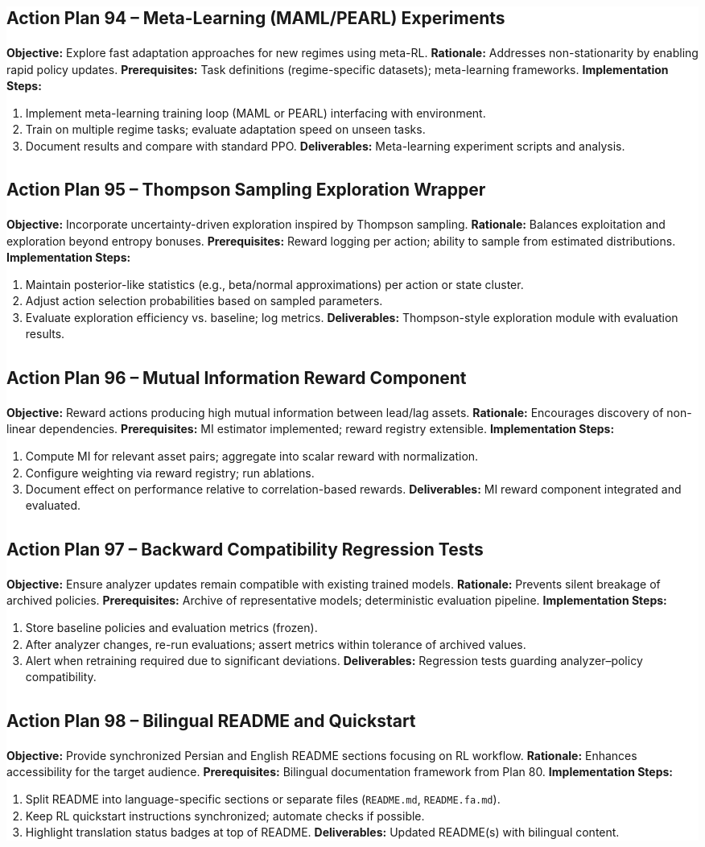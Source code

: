 ## Action Plan 94 – Meta-Learning (MAML/PEARL) Experiments
**Objective:** Explore fast adaptation approaches for new regimes using meta-RL.
**Rationale:** Addresses non-stationarity by enabling rapid policy updates.
**Prerequisites:** Task definitions (regime-specific datasets); meta-learning frameworks.
**Implementation Steps:**
1. Implement meta-learning training loop (MAML or PEARL) interfacing with environment.
2. Train on multiple regime tasks; evaluate adaptation speed on unseen tasks.
3. Document results and compare with standard PPO.
**Deliverables:** Meta-learning experiment scripts and analysis.

## Action Plan 95 – Thompson Sampling Exploration Wrapper
**Objective:** Incorporate uncertainty-driven exploration inspired by Thompson sampling.
**Rationale:** Balances exploitation and exploration beyond entropy bonuses.
**Prerequisites:** Reward logging per action; ability to sample from estimated distributions.
**Implementation Steps:**
1. Maintain posterior-like statistics (e.g., beta/normal approximations) per action or state cluster.
2. Adjust action selection probabilities based on sampled parameters.
3. Evaluate exploration efficiency vs. baseline; log metrics.
**Deliverables:** Thompson-style exploration module with evaluation results.

## Action Plan 96 – Mutual Information Reward Component
**Objective:** Reward actions producing high mutual information between lead/lag assets.
**Rationale:** Encourages discovery of non-linear dependencies.
**Prerequisites:** MI estimator implemented; reward registry extensible.
**Implementation Steps:**
1. Compute MI for relevant asset pairs; aggregate into scalar reward with normalization.
2. Configure weighting via reward registry; run ablations.
3. Document effect on performance relative to correlation-based rewards.
**Deliverables:** MI reward component integrated and evaluated.

## Action Plan 97 – Backward Compatibility Regression Tests
**Objective:** Ensure analyzer updates remain compatible with existing trained models.
**Rationale:** Prevents silent breakage of archived policies.
**Prerequisites:** Archive of representative models; deterministic evaluation pipeline.
**Implementation Steps:**
1. Store baseline policies and evaluation metrics (frozen).
2. After analyzer changes, re-run evaluations; assert metrics within tolerance of archived values.
3. Alert when retraining required due to significant deviations.
**Deliverables:** Regression tests guarding analyzer–policy compatibility.

## Action Plan 98 – Bilingual README and Quickstart
**Objective:** Provide synchronized Persian and English README sections focusing on RL workflow.
**Rationale:** Enhances accessibility for the target audience.
**Prerequisites:** Bilingual documentation framework from Plan 80.
**Implementation Steps:**
1. Split README into language-specific sections or separate files (`README.md`, `README.fa.md`).
2. Keep RL quickstart instructions synchronized; automate checks if possible.
3. Highlight translation status badges at top of README.
**Deliverables:** Updated README(s) with bilingual content.
